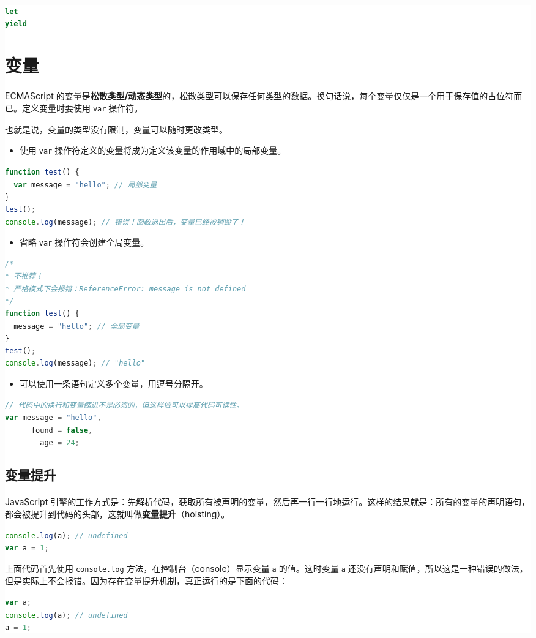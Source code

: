 ```javascript
let
yield
```



# 变量

ECMAScript 的变量是**松散类型/动态类型**的，松散类型可以保存任何类型的数据。换句话说，每个变量仅仅是一个用于保存值的占位符而已。定义变量时要使用 `var` 操作符。

也就是说，变量的类型没有限制，变量可以随时更改类型。

* 使用 `var` 操作符定义的变量将成为定义该变量的作用域中的局部变量。
```javascript
function test() {
  var message = "hello"; // 局部变量
}
test();
console.log(message); // 错误！函数退出后，变量已经被销毁了！
```

* 省略 `var` 操作符会创建全局变量。
```javascript
/*
* 不推荐！
* 严格模式下会报错：ReferenceError: message is not defined
*/
function test() {
  message = "hello"; // 全局变量
}
test();
console.log(message); // "hello"
```
* 可以使用一条语句定义多个变量，用逗号分隔开。
```javascript
// 代码中的换行和变量缩进不是必须的，但这样做可以提高代码可读性。
var message = "hello",
      found = false,
        age = 24;
```

## 变量提升

JavaScript 引擎的工作方式是：先解析代码，获取所有被声明的变量，然后再一行一行地运行。这样的结果就是：所有的变量的声明语句，都会被提升到代码的头部，这就叫做**变量提升**（hoisting）。

```javascript
console.log(a); // undefined
var a = 1;
```

上面代码首先使用 `console.log` 方法，在控制台（console）显示变量 `a` 的值。这时变量 `a` 还没有声明和赋值，所以这是一种错误的做法，但是实际上不会报错。因为存在变量提升机制，真正运行的是下面的代码：

```javascript
var a;
console.log(a); // undefined
a = 1;
```
